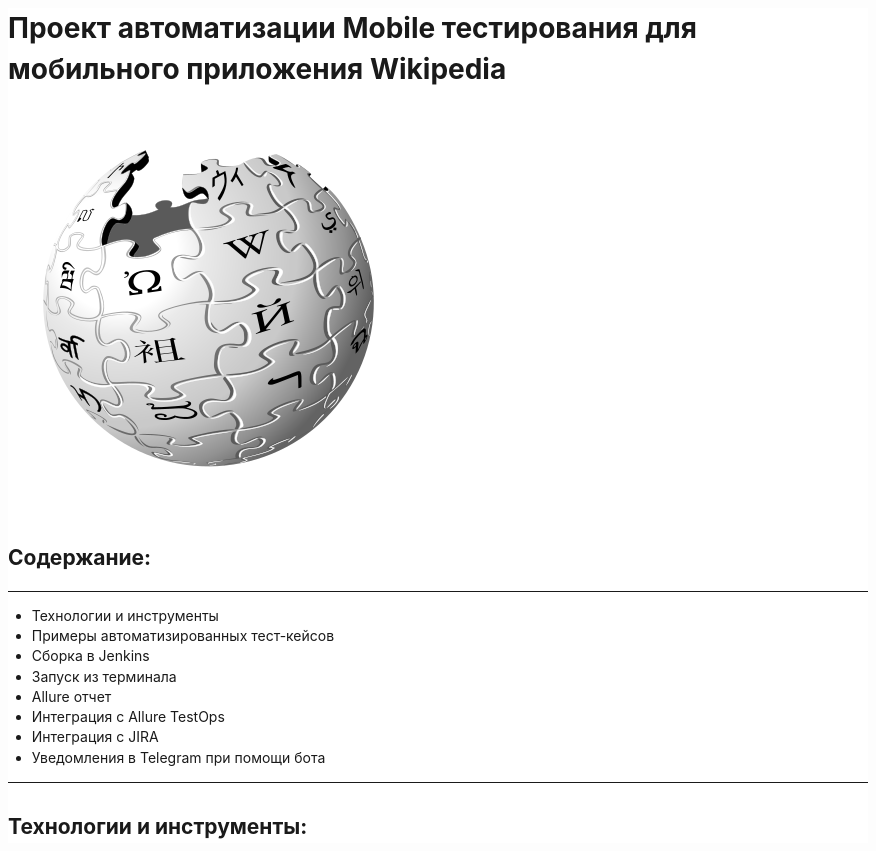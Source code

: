 # Проект автоматизации Mobile тестирования для мобильного приложения Wikipedia
![site_logo.png](images/logo/Wikipedia.svg)

## **Содержание:**

____
* Технологии и инструменты
* Примеры автоматизированных тест-кейсов
* Сборка в Jenkins
* Запуск из терминала
* Allure отчет
* Интеграция с Allure TestOps
* Интеграция с JIRA
* Уведомления в Telegram при помощи бота
____

## <a name="Технологии и инструменты">**Технологии и инструменты:**</a>

<p align="center"> 